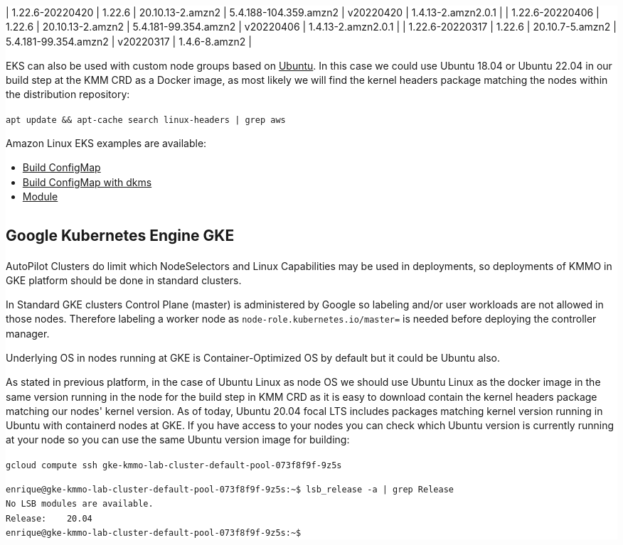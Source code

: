 | 1.22.6-20220420 | 1.22.6  | 20.10.13-2.amzn2 | 5.4.188-104.359.amzn2 | v20220420 | 1.4.13-2.amzn2.0.1 |
| 1.22.6-20220406 | 1.22.6  | 20.10.13-2.amzn2 | 5.4.181-99.354.amzn2  | v20220406 | 1.4.13-2.amzn2.0.1 |
| 1.22.6-20220317 | 1.22.6  | 20.10.7-5.amzn2  | 5.4.181-99.354.amzn2  | v20220317 | 1.4.6-8.amzn2      |

EKS can also be used with custom node groups based on [Ubuntu](https://cloud-images.ubuntu.com/docs/aws/eks/). In this case we could use Ubuntu 18.04 or Ubuntu 22.04 in our build step at the KMM CRD as a Docker image, as most likely we will find the kernel headers package matching the nodes within the distribution repository:

```shell
apt update && apt-cache search linux-headers | grep aws
```

Amazon Linux EKS examples are available:

- [Build ConfigMap](aws/build-configmap.yaml)
- [Build ConfigMap with dkms](aws/build-dkms-configmap.yaml)
- [Module](aws/kmm-kmod.yaml)

## Google Kubernetes Engine GKE

AutoPilot Clusters do limit which NodeSelectors and Linux Capabilities may be used in deployments, so deployments of
KMMO in GKE platform should be done in standard clusters.

In Standard GKE clusters Control Plane (master) is administered by Google so labeling and/or user workloads are not
allowed in those nodes.
Therefore labeling a worker node as `node-role.kubernetes.io/master=` is needed before deploying the controller manager.

Underlying OS in nodes running at GKE is Container-Optimized OS by default but it could be Ubuntu also.

As stated in previous platform, in the case of Ubuntu Linux as node OS we should use Ubuntu Linux as the docker image
in the same version running in the node for the build step in KMM CRD as it is easy to download contain the kernel
headers package matching our nodes' kernel version.
As of today, Ubuntu 20.04 focal LTS includes packages matching kernel version running in Ubuntu with containerd nodes
at GKE. 
If you have access to your nodes you can check which Ubuntu version is currently running at your node so you can use the same Ubuntu version image for building:

```shell
gcloud compute ssh gke-kmmo-lab-cluster-default-pool-073f8f9f-9z5s
```

```console
enrique@gke-kmmo-lab-cluster-default-pool-073f8f9f-9z5s:~$ lsb_release -a | grep Release
No LSB modules are available.
Release:	20.04
enrique@gke-kmmo-lab-cluster-default-pool-073f8f9f-9z5s:~$
```
